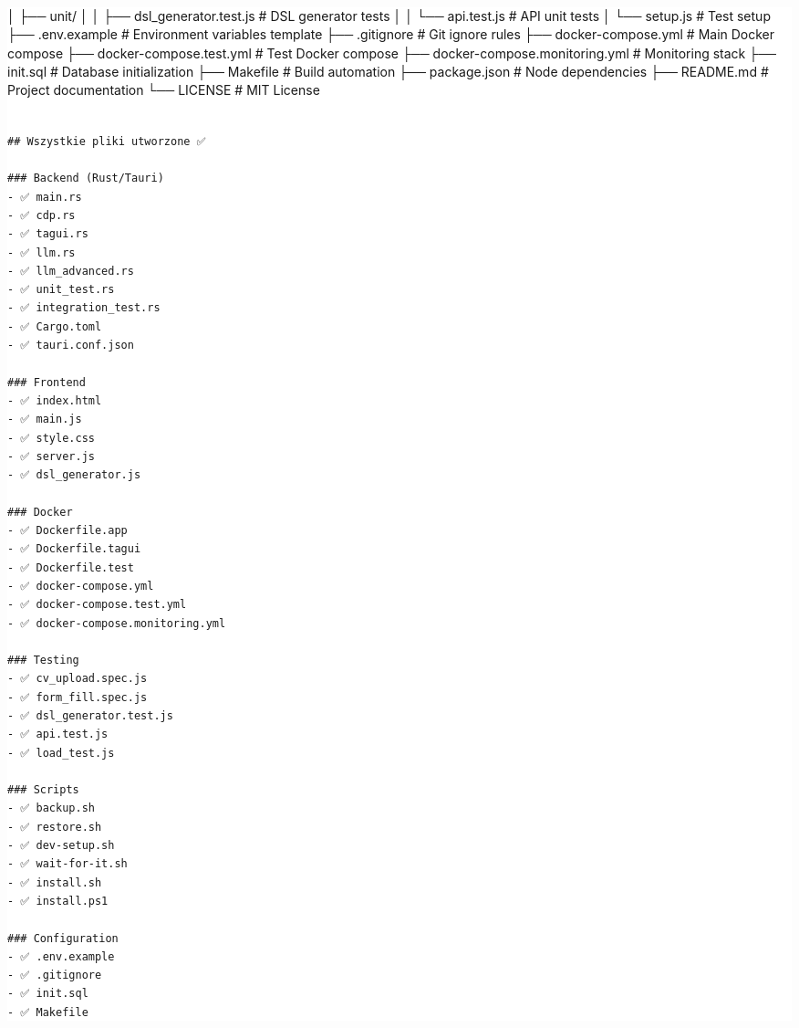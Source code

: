 │   ├── unit/
│   │   ├── dsl_generator.test.js # DSL generator tests
│   │   └── api.test.js         # API unit tests
│   └── setup.js                # Test setup
├── .env.example                # Environment variables template
├── .gitignore                  # Git ignore rules
├── docker-compose.yml          # Main Docker compose
├── docker-compose.test.yml     # Test Docker compose
├── docker-compose.monitoring.yml # Monitoring stack
├── init.sql                    # Database initialization
├── Makefile                    # Build automation
├── package.json                # Node dependencies
├── README.md                   # Project documentation
└── LICENSE                     # MIT License
```

## Wszystkie pliki utworzone ✅

### Backend (Rust/Tauri)
- ✅ main.rs
- ✅ cdp.rs
- ✅ tagui.rs
- ✅ llm.rs
- ✅ llm_advanced.rs
- ✅ unit_test.rs
- ✅ integration_test.rs
- ✅ Cargo.toml
- ✅ tauri.conf.json

### Frontend
- ✅ index.html
- ✅ main.js
- ✅ style.css
- ✅ server.js
- ✅ dsl_generator.js

### Docker
- ✅ Dockerfile.app
- ✅ Dockerfile.tagui
- ✅ Dockerfile.test
- ✅ docker-compose.yml
- ✅ docker-compose.test.yml
- ✅ docker-compose.monitoring.yml

### Testing
- ✅ cv_upload.spec.js
- ✅ form_fill.spec.js
- ✅ dsl_generator.test.js
- ✅ api.test.js
- ✅ load_test.js

### Scripts
- ✅ backup.sh
- ✅ restore.sh
- ✅ dev-setup.sh
- ✅ wait-for-it.sh
- ✅ install.sh
- ✅ install.ps1

### Configuration
- ✅ .env.example
- ✅ .gitignore
- ✅ init.sql
- ✅ Makefile
```